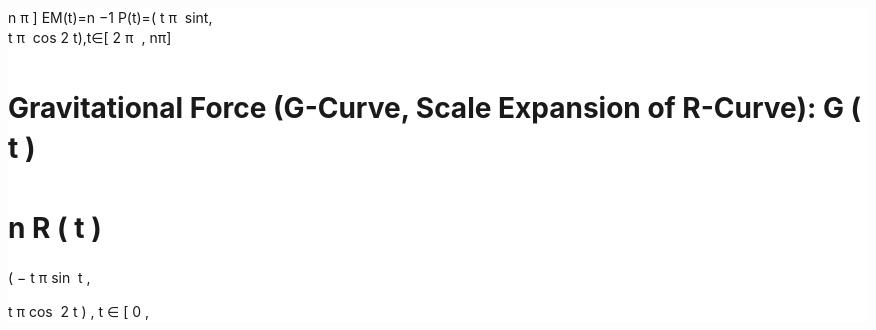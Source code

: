 n
π
]
EM(t)=n 
−1
 P(t)=( 
t
π
​
 sint,  
t
π
​
 cos 
2
 t),t∈[ 
2
π
​
 , nπ]

Gravitational Force (G-Curve, Scale Expansion of R-Curve):
G
(
t
)
=
n
R
(
t
)
=
(
−
t
π
sin
⁡
t
,
 
t
π
cos
⁡
2
t
)
,
t
∈
[
0
,
 